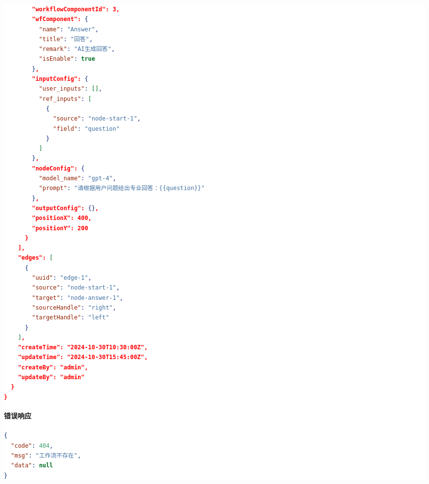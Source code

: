 ```json
        "workflowComponentId": 3,
        "wfComponent": {
          "name": "Answer",
          "title": "回答",
          "remark": "AI生成回答",
          "isEnable": true
        },
        "inputConfig": {
          "user_inputs": [],
          "ref_inputs": [
            {
              "source": "node-start-1",
              "field": "question"
            }
          ]
        },
        "nodeConfig": {
          "model_name": "gpt-4",
          "prompt": "请根据用户问题给出专业回答：{{question}}"
        },
        "outputConfig": {},
        "positionX": 400,
        "positionY": 200
      }
    ],
    "edges": [
      {
        "uuid": "edge-1",
        "source": "node-start-1",
        "target": "node-answer-1",
        "sourceHandle": "right",
        "targetHandle": "left"
      }
    ],
    "createTime": "2024-10-30T10:30:00Z",
    "updateTime": "2024-10-30T15:45:00Z",
    "createBy": "admin",
    "updateBy": "admin"
  }
}
```

#### 错误响应

```json
{
  "code": 404,
  "msg": "工作流不存在",
  "data": null
}
```
